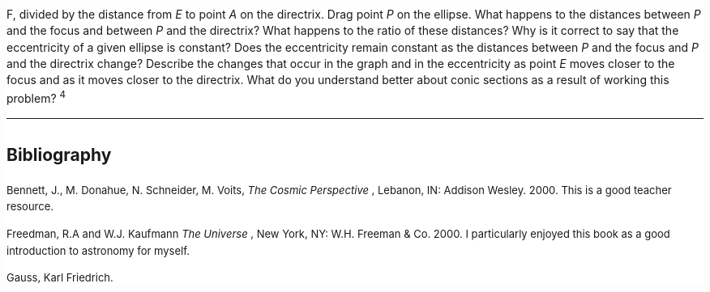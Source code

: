 F,
</i>
divided by the distance from
<i>
E
</i>
to point
<i>
A
</i>
on the directrix. Drag point
<i>
P
</i>
on the ellipse. What happens to the distances between
<i>
P
</i>
and the focus and between
<i>
P
</i>
and the directrix? What happens to the ratio of these distances? Why is it correct to say that the eccentricity of a given ellipse is constant? Does the eccentricity remain constant as the distances between
<i>
P
</i>
and the focus and
<i>
P
</i>
and the directrix change? Describe the changes that occur in the graph and in the eccentricity as point
<i>
E
</i>
moves closer to the focus and as it moves closer to the directrix. What do you understand better about conic sections as a result of working this problem?
<sup>
4
</sup>
</p>
<hr/>
<h2>
Bibliography
</h2>
<p>
<font size="-1">
Bennett, J., M. Donahue, N. Schneider, M. Voits,
<i>
The Cosmic Perspective
</i>
, Lebanon, IN: Addison Wesley. 2000. This is a good teacher resource.
<p>
Freedman, R.A and W.J. Kaufmann
<i>
The Universe
</i>
, New York, NY: W.H. Freeman &amp; Co. 2000. I particularly enjoyed this book as a good introduction to astronomy for myself.
</p>
<p>
Gauss, Karl Friedrich.